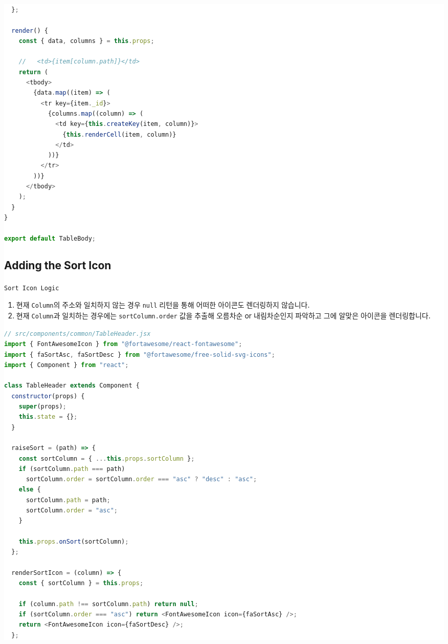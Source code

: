 ```javascript
  };

  render() {
    const { data, columns } = this.props;

    //   <td>{item[column.path]}</td>
    return (
      <tbody>
        {data.map((item) => (
          <tr key={item._id}>
            {columns.map((column) => (
              <td key={this.createKey(item, column)}>
                {this.renderCell(item, column)}
              </td>
            ))}
          </tr>
        ))}
      </tbody>
    );
  }
}

export default TableBody;
```

## Adding the Sort Icon

`Sort Icon Logic`

1. 현재 `Column`의 주소와 일치하지 않는 경우 `null` 리턴을 통해 어떠한 아이콘도 렌더링하지 않습니다.
2. 현재 `Column`과 일치하는 경우에는 `sortColumn.order` 값을 추출해 오름차순 or 내림차순인지 파악하고 그에 알맞은 아이콘을 렌더링합니다.

```javascript
// src/components/common/TableHeader.jsx
import { FontAwesomeIcon } from "@fortawesome/react-fontawesome";
import { faSortAsc, faSortDesc } from "@fortawesome/free-solid-svg-icons";
import { Component } from "react";

class TableHeader extends Component {
  constructor(props) {
    super(props);
    this.state = {};
  }

  raiseSort = (path) => {
    const sortColumn = { ...this.props.sortColumn };
    if (sortColumn.path === path)
      sortColumn.order = sortColumn.order === "asc" ? "desc" : "asc";
    else {
      sortColumn.path = path;
      sortColumn.order = "asc";
    }

    this.props.onSort(sortColumn);
  };

  renderSortIcon = (column) => {
    const { sortColumn } = this.props;

    if (column.path !== sortColumn.path) return null;
    if (sortColumn.order === "asc") return <FontAwesomeIcon icon={faSortAsc} />;
    return <FontAwesomeIcon icon={faSortDesc} />;
  };

```